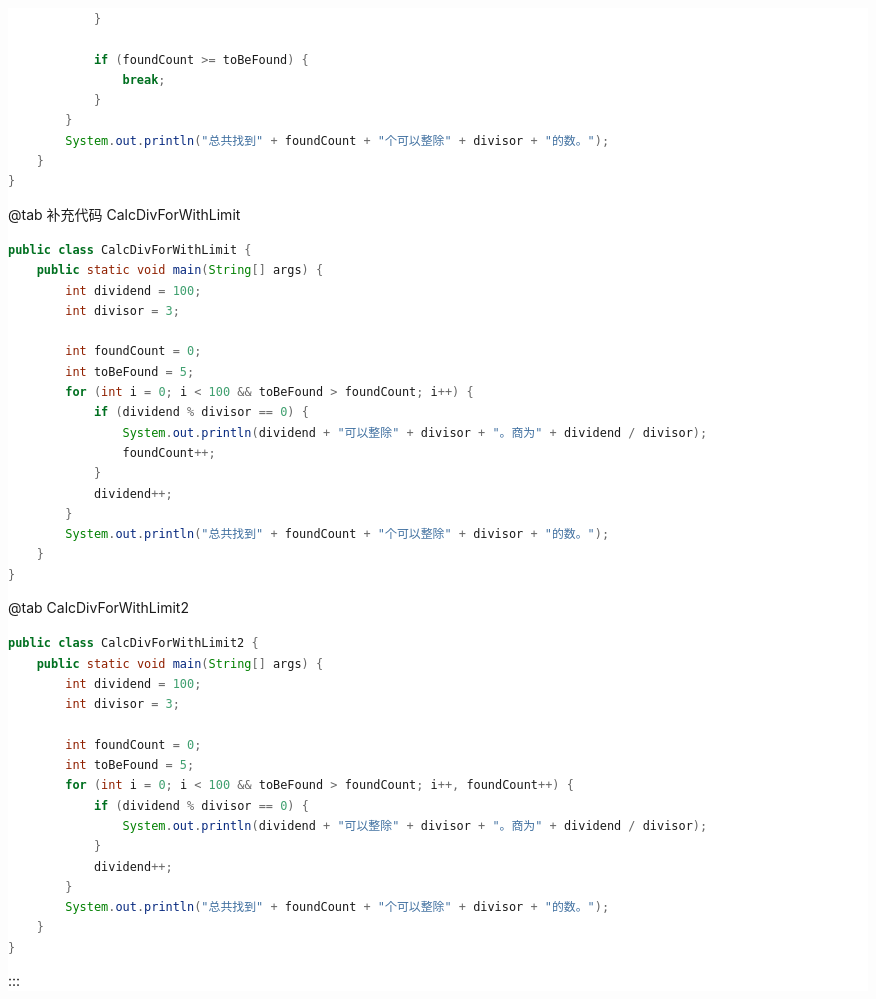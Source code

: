 ```java
            }

            if (foundCount >= toBeFound) {
                break;
            }
        }
        System.out.println("总共找到" + foundCount + "个可以整除" + divisor + "的数。");
    }
}
```
@tab 补充代码 CalcDivForWithLimit
```java
public class CalcDivForWithLimit {
    public static void main(String[] args) {
        int dividend = 100;
        int divisor = 3;

        int foundCount = 0;
        int toBeFound = 5;
        for (int i = 0; i < 100 && toBeFound > foundCount; i++) {
            if (dividend % divisor == 0) {
                System.out.println(dividend + "可以整除" + divisor + "。商为" + dividend / divisor);
                foundCount++;
            }
            dividend++;
        }
        System.out.println("总共找到" + foundCount + "个可以整除" + divisor + "的数。");
    }
}
```
@tab CalcDivForWithLimit2

```java
public class CalcDivForWithLimit2 {
    public static void main(String[] args) {
        int dividend = 100;
        int divisor = 3;

        int foundCount = 0;
        int toBeFound = 5;
        for (int i = 0; i < 100 && toBeFound > foundCount; i++, foundCount++) {
            if (dividend % divisor == 0) {
                System.out.println(dividend + "可以整除" + divisor + "。商为" + dividend / divisor);
            }
            dividend++;
        }
        System.out.println("总共找到" + foundCount + "个可以整除" + divisor + "的数。");
    }
}
```

:::
